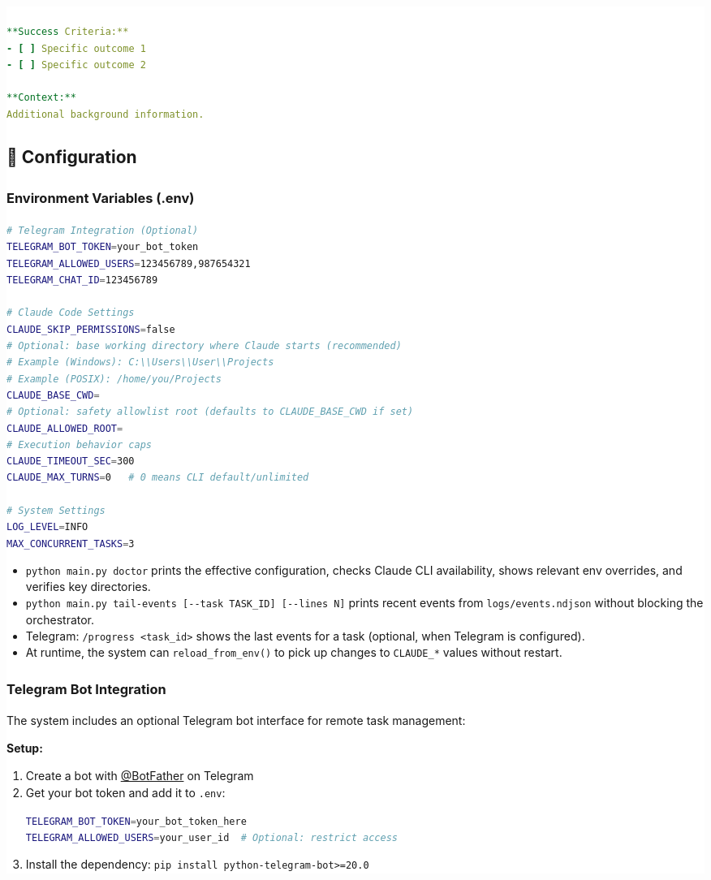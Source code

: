 ```yaml

**Success Criteria:**
- [ ] Specific outcome 1
- [ ] Specific outcome 2

**Context:**
Additional background information.
```

## 🔧 Configuration

### Environment Variables (.env)

```bash
# Telegram Integration (Optional)
TELEGRAM_BOT_TOKEN=your_bot_token
TELEGRAM_ALLOWED_USERS=123456789,987654321
TELEGRAM_CHAT_ID=123456789

# Claude Code Settings
CLAUDE_SKIP_PERMISSIONS=false
# Optional: base working directory where Claude starts (recommended)
# Example (Windows): C:\\Users\\User\\Projects
# Example (POSIX): /home/you/Projects
CLAUDE_BASE_CWD=
# Optional: safety allowlist root (defaults to CLAUDE_BASE_CWD if set)
CLAUDE_ALLOWED_ROOT=
# Execution behavior caps
CLAUDE_TIMEOUT_SEC=300
CLAUDE_MAX_TURNS=0   # 0 means CLI default/unlimited

# System Settings
LOG_LEVEL=INFO
MAX_CONCURRENT_TASKS=3
```

- `python main.py doctor` prints the effective configuration, checks Claude CLI availability, shows relevant env overrides, and verifies key directories.
- `python main.py tail-events [--task TASK_ID] [--lines N]` prints recent events from `logs/events.ndjson` without blocking the orchestrator.
- Telegram: `/progress <task_id>` shows the last events for a task (optional, when Telegram is configured).
- At runtime, the system can `reload_from_env()` to pick up changes to `CLAUDE_*` values without restart.

### Telegram Bot Integration

The system includes an optional Telegram bot interface for remote task management:

**Setup:**
1. Create a bot with [@BotFather](https://t.me/botfather) on Telegram
2. Get your bot token and add it to `.env`:
   ```bash
   TELEGRAM_BOT_TOKEN=your_bot_token_here
   TELEGRAM_ALLOWED_USERS=your_user_id  # Optional: restrict access
   ```
3. Install the dependency: `pip install python-telegram-bot>=20.0`
